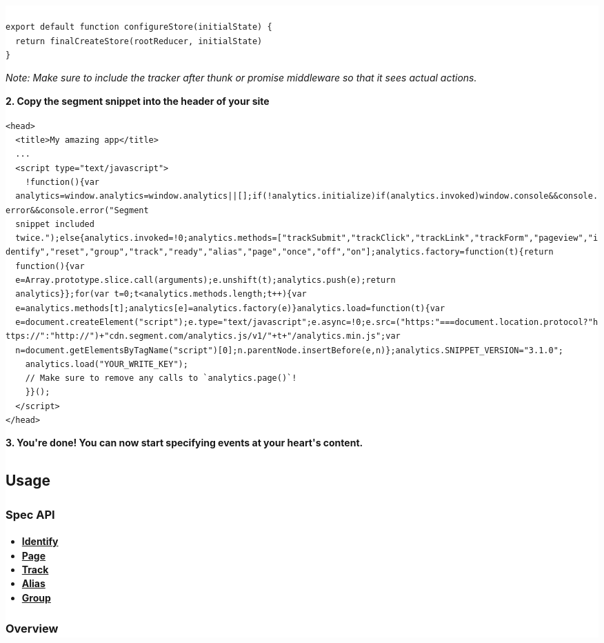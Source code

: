 ```

export default function configureStore(initialState) {
  return finalCreateStore(rootReducer, initialState)
}
```
_Note: Make sure to include the tracker *after* thunk or promise
middleware so that it sees actual actions._

**2. Copy the segment snippet into the header of your site**

```
<head>
  <title>My amazing app</title>
  ...
  <script type="text/javascript">
    !function(){var
  analytics=window.analytics=window.analytics||[];if(!analytics.initialize)if(analytics.invoked)window.console&&console.error&&console.error("Segment
  snippet included
  twice.");else{analytics.invoked=!0;analytics.methods=["trackSubmit","trackClick","trackLink","trackForm","pageview","identify","reset","group","track","ready","alias","page","once","off","on"];analytics.factory=function(t){return
  function(){var
  e=Array.prototype.slice.call(arguments);e.unshift(t);analytics.push(e);return
  analytics}};for(var t=0;t<analytics.methods.length;t++){var
  e=analytics.methods[t];analytics[e]=analytics.factory(e)}analytics.load=function(t){var
  e=document.createElement("script");e.type="text/javascript";e.async=!0;e.src=("https:"===document.location.protocol?"https://":"http://")+"cdn.segment.com/analytics.js/v1/"+t+"/analytics.min.js";var
  n=document.getElementsByTagName("script")[0];n.parentNode.insertBefore(e,n)};analytics.SNIPPET_VERSION="3.1.0";
    analytics.load("YOUR_WRITE_KEY");
    // Make sure to remove any calls to `analytics.page()`!
    }}();
  </script>
</head>
```

**3. You're done! You can now start specifying events at your heart's
content.**

## Usage

### Spec API

- [**Identify**](#identify)
- [**Page**](#page)
- [**Track**](#track)
- [**Alias**](#alias)
- [**Group**](#group)


### Overview
